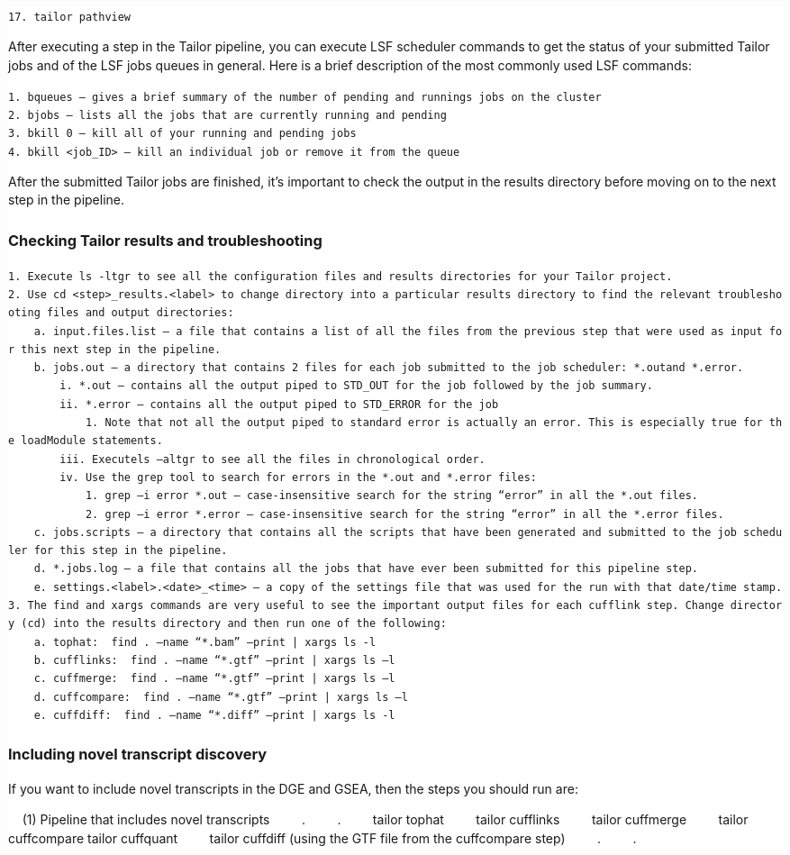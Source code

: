     17. tailor pathview

After executing a step in the Tailor pipeline, you can execute LSF scheduler commands to get the status of your submitted Tailor jobs and of the LSF jobs queues in general. Here is a brief description of the most commonly used LSF commands:

    1. bqueues – gives a brief summary of the number of pending and runnings jobs on the cluster
    2. bjobs – lists all the jobs that are currently running and pending
    3. bkill 0 – kill all of your running and pending jobs
    4. bkill <job_ID> – kill an individual job or remove it from the queue

After the submitted Tailor jobs are finished, it’s important to check the output in the results directory before moving on to the next step in the pipeline.

### Checking Tailor results and troubleshooting

    1. Execute ls -ltgr to see all the configuration files and results directories for your Tailor project.
    2. Use cd <step>_results.<label> to change directory into a particular results directory to find the relevant troubleshooting files and output directories:
        a. input.files.list – a file that contains a list of all the files from the previous step that were used as input for this next step in the pipeline.
        b. jobs.out – a directory that contains 2 files for each job submitted to the job scheduler: *.outand *.error.
            i. *.out – contains all the output piped to STD_OUT for the job followed by the job summary.
            ii. *.error – contains all the output piped to STD_ERROR for the job
                1. Note that not all the output piped to standard error is actually an error. This is especially true for the loadModule statements.
            iii. Executels –altgr to see all the files in chronological order.
            iv. Use the grep tool to search for errors in the *.out and *.error files:
                1. grep –i error *.out – case-insensitive search for the string “error” in all the *.out files.
                2. grep –i error *.error – case-insensitive search for the string “error” in all the *.error files.
        c. jobs.scripts – a directory that contains all the scripts that have been generated and submitted to the job scheduler for this step in the pipeline.
        d. *.jobs.log – a file that contains all the jobs that have ever been submitted for this pipeline step.
        e. settings.<label>.<date>_<time> – a copy of the settings file that was used for the run with that date/time stamp.
    3. The find and xargs commands are very useful to see the important output files for each cufflink step. Change directory (cd) into the results directory and then run one of the following:
        a. tophat:  find . –name “*.bam” –print | xargs ls -l 
        b. cufflinks:  find . –name “*.gtf” –print | xargs ls –l
        c. cuffmerge:  find . –name “*.gtf” –print | xargs ls –l
        d. cuffcompare:  find . –name “*.gtf” –print | xargs ls –l
        e. cuffdiff:  find . –name “*.diff” –print | xargs ls -l

### Including novel transcript discovery

If you want to include novel transcripts in the DGE and GSEA, then the steps you should run are:

    (1) Pipeline that includes novel transcripts
        	.
        	.
        	tailor tophat
        	tailor cufflinks
        	tailor cuffmerge
        	tailor cuffcompare
         tailor cuffquant
        	tailor cuffdiff  (using the GTF file from the cuffcompare step)
        	.
        	.
